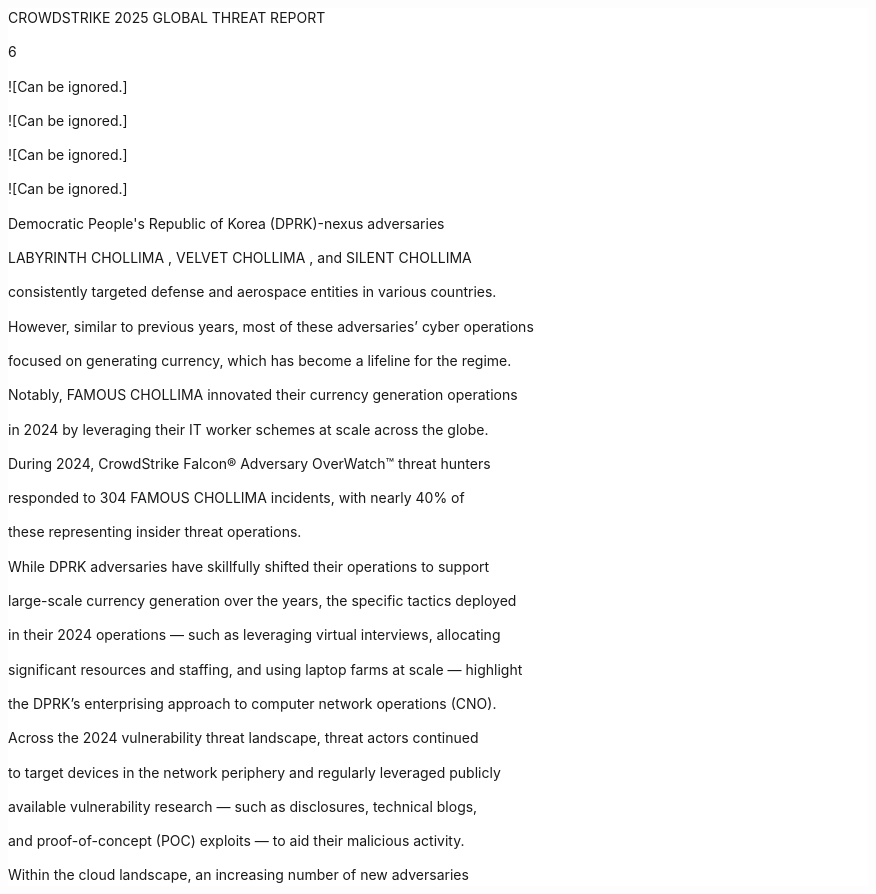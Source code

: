 CROWDSTRIKE 
2025 GLOBAL THREAT REPORT
	
6

![Can be ignored.]

![Can be ignored.]

![Can be ignored.]

![Can be ignored.]

Democratic People's Republic of Korea (DPRK)-nexus adversaries

LABYRINTH CHOLLIMA
, 
VELVET CHOLLIMA
, and 
SILENT CHOLLIMA

consistently targeted defense and aerospace entities in various countries.

However, similar to previous years, most of these adversaries’ cyber operations

focused on generating currency, which has become a lifeline for the regime.

Notably, 
FAMOUS CHOLLIMA
 innovated their currency generation operations

in 2024 by leveraging their IT worker schemes at scale across the globe.

During 2024, 
CrowdStrike Falcon® Adversary OverWatch™
 threat hunters

responded to 304 FAMOUS CHOLLIMA incidents, with nearly 40% of

these representing insider threat operations.

While DPRK adversaries have skillfully shifted their operations to support

large-scale currency generation over the years, the specific tactics deployed

in their 2024 operations — such as leveraging virtual interviews, allocating

significant resources and staffing, and using laptop farms at scale — highlight

the DPRK’s enterprising approach to computer network operations (CNO).

Across the 2024 vulnerability threat landscape, threat actors continued

to target devices in the network periphery and regularly leveraged publicly

available vulnerability research — such as disclosures, technical blogs,

and proof-of-concept (POC) exploits — to aid their malicious activity.

Within the cloud landscape, an increasing number of new adversaries
